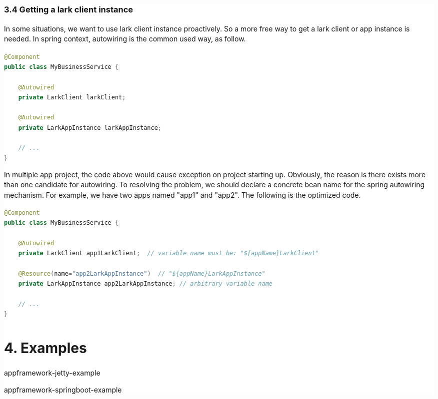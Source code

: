 

### 3.4 Getting a lark client instance

In some situations, we want to use lark client instance proactively. 
So a more free way to get a lark client or app instance is needed. 
In spring context, autowiring is the common used way, as follow.

```java
@Component
public class MyBusinessService {
    
    @Autowired
    private LarkClient larkClient;

    @Autowired
    private LarkAppInstance larkAppInstance;
    
    // ...
}
```

In multiple app project, the code above would cause exception on project starting up. 
Obviously, the reason is there exists more than one candidate for autowiring.
To resolving the problem, we should declare a concrete bean name for the spring autowiring mechanism.
For example, we have two apps named "app1" and "app2". The following is the optimized code.

```java
@Component
public class MyBusinessService {
    
    @Autowired
    private LarkClient app1LarkClient;  // variable name must be: "${appName}LarkClient"

    @Resource(name="app2LarkAppInstance")  // "${appName}LarkAppInstance"
    private LarkAppInstance app2LarkAppInstance; // arbitrary variable name

    // ...
}
``` 





# 4. Examples

appframework-jetty-example

appframework-springboot-example

